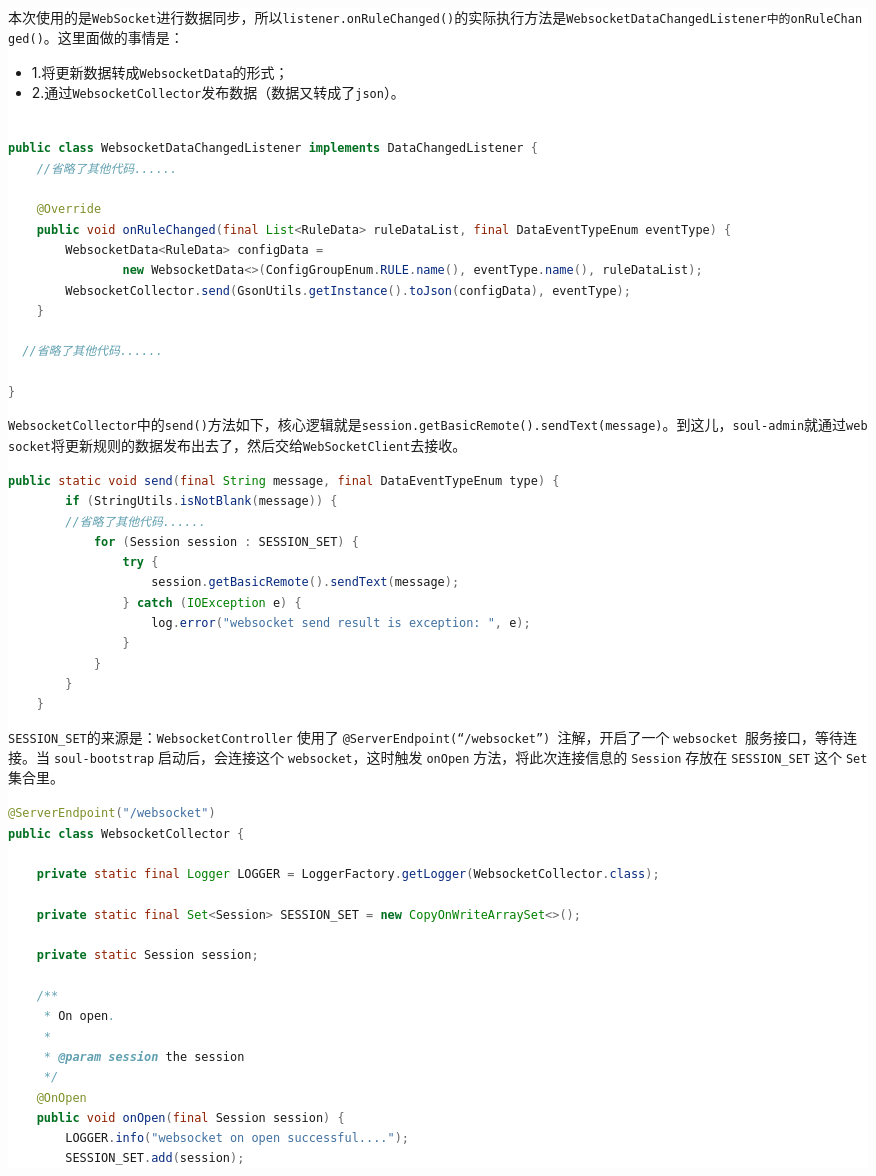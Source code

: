 

 本次使用的是`WebSocket`进行数据同步，所以`listener.onRuleChanged()`的实际执行方法是`WebsocketDataChangedListener中的onRuleChanged()`。这里面做的事情是：

- 1.将更新数据转成`WebsocketData`的形式；
- 2.通过`WebsocketCollector`发布数据（数据又转成了`json`）。

```java

public class WebsocketDataChangedListener implements DataChangedListener {
	//省略了其他代码......

    @Override
    public void onRuleChanged(final List<RuleData> ruleDataList, final DataEventTypeEnum eventType) {
        WebsocketData<RuleData> configData =
                new WebsocketData<>(ConfigGroupEnum.RULE.name(), eventType.name(), ruleDataList);
        WebsocketCollector.send(GsonUtils.getInstance().toJson(configData), eventType);
    }

  //省略了其他代码......

}
```



`WebsocketCollector`中的`send()`方法如下，核心逻辑就是`session.getBasicRemote().sendText(message)`。到这儿，`soul-admin`就通过`websocket`将更新规则的数据发布出去了，然后交给`WebSocketClient`去接收。

```java
public static void send(final String message, final DataEventTypeEnum type) {
        if (StringUtils.isNotBlank(message)) {
		//省略了其他代码......
            for (Session session : SESSION_SET) {
                try {
                    session.getBasicRemote().sendText(message);
                } catch (IOException e) {
                    log.error("websocket send result is exception: ", e);
                }
            }
        }
    }
```

`SESSION_SET`的来源是：`WebsocketController` 使用了 `@ServerEndpoint(“/websocket”) `注解，开启了一个 `websocket `服务接口，等待连接。当 `soul-bootstrap` 启动后，会连接这个 `websocket`，这时触发 `onOpen` 方法，将此次连接信息的 `Session` 存放在 `SESSION_SET` 这个 `Set `集合里。

```java
@ServerEndpoint("/websocket")
public class WebsocketCollector {

    private static final Logger LOGGER = LoggerFactory.getLogger(WebsocketCollector.class);

    private static final Set<Session> SESSION_SET = new CopyOnWriteArraySet<>();

    private static Session session;

    /**
     * On open.
     *
     * @param session the session
     */
    @OnOpen
    public void onOpen(final Session session) {
        LOGGER.info("websocket on open successful....");
        SESSION_SET.add(session);
```